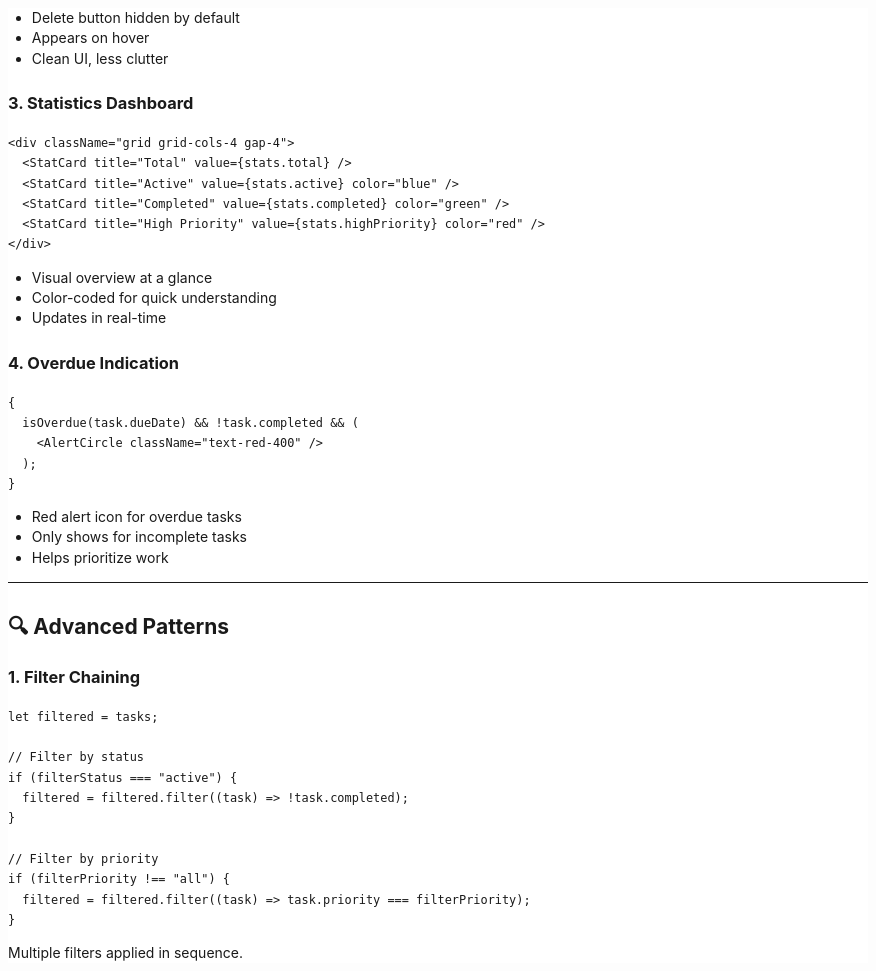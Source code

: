 - Delete button hidden by default
- Appears on hover
- Clean UI, less clutter

### **3. Statistics Dashboard**

```tsx
<div className="grid grid-cols-4 gap-4">
  <StatCard title="Total" value={stats.total} />
  <StatCard title="Active" value={stats.active} color="blue" />
  <StatCard title="Completed" value={stats.completed} color="green" />
  <StatCard title="High Priority" value={stats.highPriority} color="red" />
</div>
```

- Visual overview at a glance
- Color-coded for quick understanding
- Updates in real-time

### **4. Overdue Indication**

```tsx
{
  isOverdue(task.dueDate) && !task.completed && (
    <AlertCircle className="text-red-400" />
  );
}
```

- Red alert icon for overdue tasks
- Only shows for incomplete tasks
- Helps prioritize work

---

## 🔍 Advanced Patterns

### **1. Filter Chaining**

```tsx
let filtered = tasks;

// Filter by status
if (filterStatus === "active") {
  filtered = filtered.filter((task) => !task.completed);
}

// Filter by priority
if (filterPriority !== "all") {
  filtered = filtered.filter((task) => task.priority === filterPriority);
}
```

Multiple filters applied in sequence.

